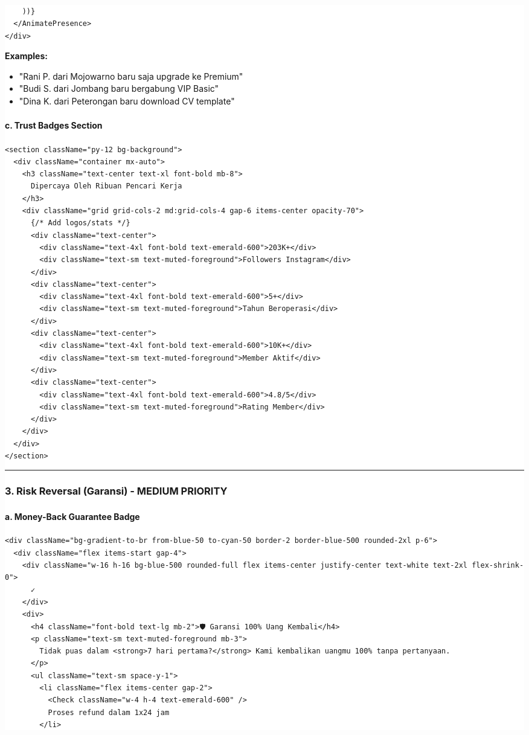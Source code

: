 ```tsx
    ))}
  </AnimatePresence>
</div>
```

**Examples:**
- "Rani P. dari Mojowarno baru saja upgrade ke Premium"
- "Budi S. dari Jombang baru bergabung VIP Basic"
- "Dina K. dari Peterongan baru download CV template"

#### c. Trust Badges Section
```tsx
<section className="py-12 bg-background">
  <div className="container mx-auto">
    <h3 className="text-center text-xl font-bold mb-8">
      Dipercaya Oleh Ribuan Pencari Kerja
    </h3>
    <div className="grid grid-cols-2 md:grid-cols-4 gap-6 items-center opacity-70">
      {/* Add logos/stats */}
      <div className="text-center">
        <div className="text-4xl font-bold text-emerald-600">203K+</div>
        <div className="text-sm text-muted-foreground">Followers Instagram</div>
      </div>
      <div className="text-center">
        <div className="text-4xl font-bold text-emerald-600">5+</div>
        <div className="text-sm text-muted-foreground">Tahun Beroperasi</div>
      </div>
      <div className="text-center">
        <div className="text-4xl font-bold text-emerald-600">10K+</div>
        <div className="text-sm text-muted-foreground">Member Aktif</div>
      </div>
      <div className="text-center">
        <div className="text-4xl font-bold text-emerald-600">4.8/5</div>
        <div className="text-sm text-muted-foreground">Rating Member</div>
      </div>
    </div>
  </div>
</section>
```

---

### 3. **Risk Reversal (Garansi) - MEDIUM PRIORITY**

#### a. Money-Back Guarantee Badge
```tsx
<div className="bg-gradient-to-br from-blue-50 to-cyan-50 border-2 border-blue-500 rounded-2xl p-6">
  <div className="flex items-start gap-4">
    <div className="w-16 h-16 bg-blue-500 rounded-full flex items-center justify-center text-white text-2xl flex-shrink-0">
      ✓
    </div>
    <div>
      <h4 className="font-bold text-lg mb-2">🛡️ Garansi 100% Uang Kembali</h4>
      <p className="text-sm text-muted-foreground mb-3">
        Tidak puas dalam <strong>7 hari pertama?</strong> Kami kembalikan uangmu 100% tanpa pertanyaan.
      </p>
      <ul className="text-sm space-y-1">
        <li className="flex items-center gap-2">
          <Check className="w-4 h-4 text-emerald-600" />
          Proses refund dalam 1x24 jam
        </li>
```